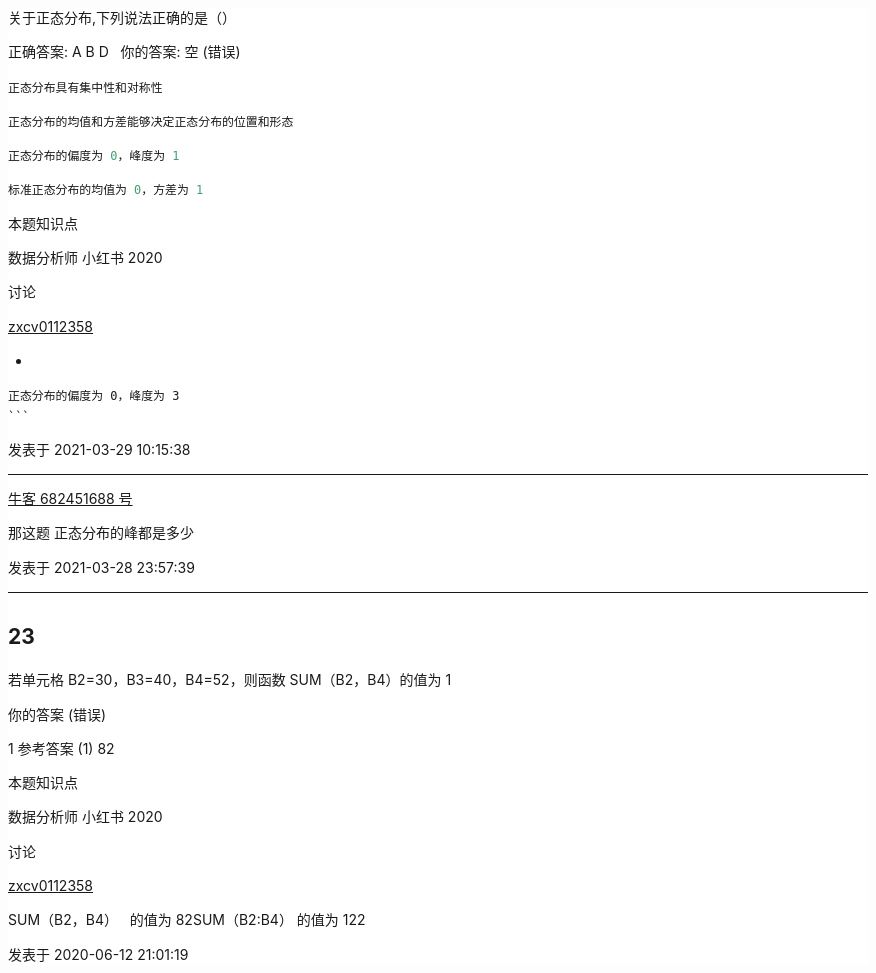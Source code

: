 关于正态分布,下列说法正确的是（）

正确答案: A B D   你的答案: 空 (错误)

```cpp
正态分布具有集中性和对称性
```

```cpp
正态分布的均值和方差能够决定正态分布的位置和形态
```

```cpp
正态分布的偏度为 0，峰度为 1
```

```cpp
标准正态分布的均值为 0，方差为 1
```

本题知识点

数据分析师 小红书 2020

讨论

[zxcv0112358](https://www.nowcoder.com/profile/473856205)

 *   ```cpp
    正态分布的偏度为 0，峰度为 3
    ``` 

发表于 2021-03-29 10:15:38

* * *

[牛客 682451688 号](https://www.nowcoder.com/profile/682451688)

那这题 正态分布的峰都是多少

发表于 2021-03-28 23:57:39

* * *

## 23

若单元格 B2=30，B3=40，B4=52，则函数 SUM（B2，B4）的值为 1

你的答案 (错误)

1 参考答案 (1) 82

本题知识点

数据分析师 小红书 2020

讨论

[zxcv0112358](https://www.nowcoder.com/profile/473856205)

SUM（B2，B4）   的值为 82SUM（B2:B4） 的值为 122

发表于 2020-06-12 21:01:19
